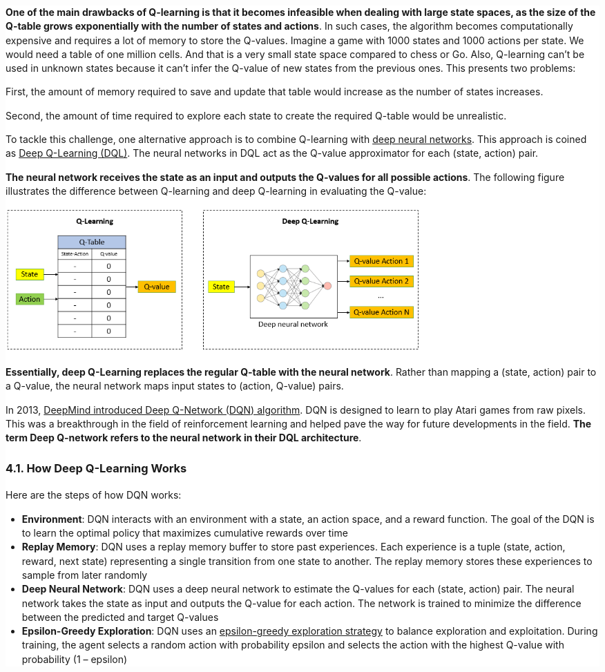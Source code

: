 **One of the main drawbacks of Q-learning is that it becomes infeasible when dealing with large state spaces, as the size of the Q-table grows exponentially with the number of states and actions**. In such cases, the algorithm becomes computationally expensive and requires a lot of memory to store the Q-values. Imagine a game with 1000 states and 1000 actions per state. We would need a table of one million cells. And that is a very small state space compared to chess or Go. Also, Q-learning can’t be used in unknown states because it can’t infer the Q-value of new states from the previous ones. This presents two problems:

First, the amount of memory required to save and update that table would increase as the number of states increases.

Second, the amount of time required to explore each state to create the required Q-table would be unrealistic.

To tackle this challenge, one alternative approach is to combine Q-learning with [deep neural networks](https://www.baeldung.com/cs/deep-cnn-design). This approach is coined as [Deep Q-Learning (DQL)](https://www.baeldung.com/cs/q-learning-vs-dynamic-programming). The neural networks in DQL act as the Q-value approximator for each (state, action) pair.

**The neural network receives the state as an input and outputs the Q-values for all possible actions**. The following figure illustrates the difference between Q-learning and deep Q-learning in evaluating the Q-value:

<img src="Q-Learning%20vs.%20Deep%20Q-Learning%20vs.%20Deep%20Q-Network.assets/dql-vs-ql-1.webp" alt="dql-vs-ql-1" style="zoom:67%;" />

**Essentially, deep Q-Learning replaces the regular Q-table with the neural network**. Rather than mapping a (state, action) pair to a Q-value, the neural network maps input states to (action, Q-value) pairs.

In 2013, [DeepMind introduced Deep Q-Network (DQN) algorithm](https://arxiv.org/abs/1312.5602). DQN is designed to learn to play Atari games from raw pixels. This was a breakthrough in the field of reinforcement learning and helped pave the way for future developments in the field. **The term Deep Q-network refers to the neural network in their DQL architecture**.

### 4.1. How Deep Q-Learning Works

Here are the steps of how DQN works:

- **Environment**: DQN interacts with an environment with a state, an action space, and a reward function. The goal of the DQN is to learn the optimal policy that maximizes cumulative rewards over time
- **Replay Memory**: DQN uses a replay memory buffer to store past experiences. Each experience is a tuple (state, action, reward, next state) representing a single transition from one state to another. The replay memory stores these experiences to sample from later randomly
- **Deep Neural Network**: DQN uses a deep neural network to estimate the Q-values for each (state, action) pair. The neural network takes the state as input and outputs the Q-value for each action. The network is trained to minimize the difference between the predicted and target Q-values
- **Epsilon-Greedy Exploration**: DQN uses an [epsilon-greedy exploration strategy](https://www.baeldung.com/cs/epsilon-greedy-q-learning) to balance exploration and exploitation. During training, the agent selects a random action with probability epsilon and selects the action with the highest Q-value with probability (1 – epsilon)